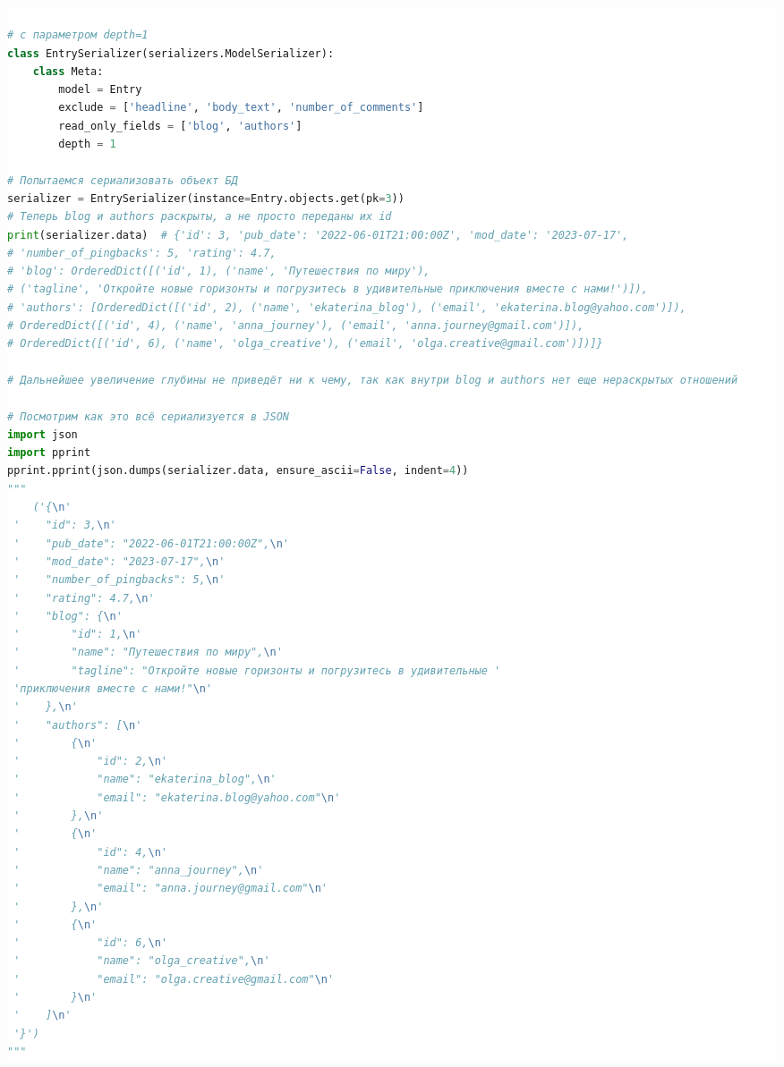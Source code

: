 ```python

# с параметром depth=1
class EntrySerializer(serializers.ModelSerializer):
    class Meta:
        model = Entry
        exclude = ['headline', 'body_text', 'number_of_comments']
        read_only_fields = ['blog', 'authors']
        depth = 1

# Попытаемся сериализовать объект БД
serializer = EntrySerializer(instance=Entry.objects.get(pk=3))
# Теперь blog и authors раскрыты, а не просто переданы их id
print(serializer.data)  # {'id': 3, 'pub_date': '2022-06-01T21:00:00Z', 'mod_date': '2023-07-17',
# 'number_of_pingbacks': 5, 'rating': 4.7,
# 'blog': OrderedDict([('id', 1), ('name', 'Путешествия по миру'),
# ('tagline', 'Откройте новые горизонты и погрузитесь в удивительные приключения вместе с нами!')]),
# 'authors': [OrderedDict([('id', 2), ('name', 'ekaterina_blog'), ('email', 'ekaterina.blog@yahoo.com')]),
# OrderedDict([('id', 4), ('name', 'anna_journey'), ('email', 'anna.journey@gmail.com')]),
# OrderedDict([('id', 6), ('name', 'olga_creative'), ('email', 'olga.creative@gmail.com')])]}

# Дальнейшее увеличение глубины не приведёт ни к чему, так как внутри blog и authors нет еще нераскрытых отношений

# Посмотрим как это всё сериализуется в JSON
import json
import pprint
pprint.pprint(json.dumps(serializer.data, ensure_ascii=False, indent=4))
"""
    ('{\n'
 '    "id": 3,\n'
 '    "pub_date": "2022-06-01T21:00:00Z",\n'
 '    "mod_date": "2023-07-17",\n'
 '    "number_of_pingbacks": 5,\n'
 '    "rating": 4.7,\n'
 '    "blog": {\n'
 '        "id": 1,\n'
 '        "name": "Путешествия по миру",\n'
 '        "tagline": "Откройте новые горизонты и погрузитесь в удивительные '
 'приключения вместе с нами!"\n'
 '    },\n'
 '    "authors": [\n'
 '        {\n'
 '            "id": 2,\n'
 '            "name": "ekaterina_blog",\n'
 '            "email": "ekaterina.blog@yahoo.com"\n'
 '        },\n'
 '        {\n'
 '            "id": 4,\n'
 '            "name": "anna_journey",\n'
 '            "email": "anna.journey@gmail.com"\n'
 '        },\n'
 '        {\n'
 '            "id": 6,\n'
 '            "name": "olga_creative",\n'
 '            "email": "olga.creative@gmail.com"\n'
 '        }\n'
 '    ]\n'
 '}')
"""
```